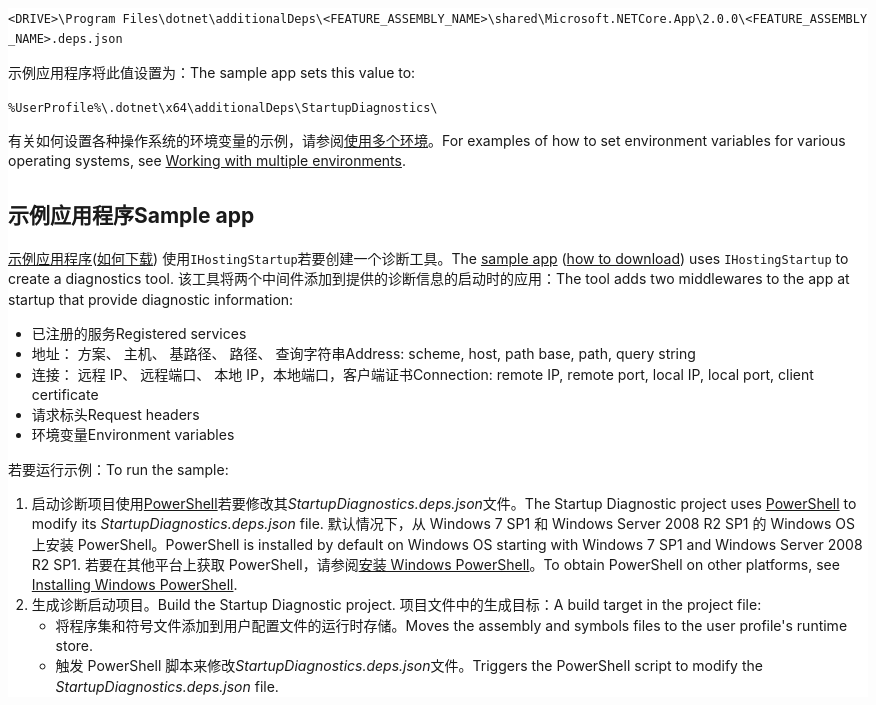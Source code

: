```
<DRIVE>\Program Files\dotnet\additionalDeps\<FEATURE_ASSEMBLY_NAME>\shared\Microsoft.NETCore.App\2.0.0\<FEATURE_ASSEMBLY_NAME>.deps.json
```

<span data-ttu-id="c80db-164">示例应用程序将此值设置为：</span><span class="sxs-lookup"><span data-stu-id="c80db-164">The sample app sets this value to:</span></span>

```
%UserProfile%\.dotnet\x64\additionalDeps\StartupDiagnostics\
```

<span data-ttu-id="c80db-165">有关如何设置各种操作系统的环境变量的示例，请参阅[使用多个环境](xref:fundamentals/environments)。</span><span class="sxs-lookup"><span data-stu-id="c80db-165">For examples of how to set environment variables for various operating systems, see [Working with multiple environments](xref:fundamentals/environments).</span></span>

## <a name="sample-app"></a><span data-ttu-id="c80db-166">示例应用程序</span><span class="sxs-lookup"><span data-stu-id="c80db-166">Sample app</span></span>

<span data-ttu-id="c80db-167">[示例应用程序](https://github.com/aspnet/Docs/tree/master/aspnetcore/hosting/ihostingstartup/sample/)([如何下载](xref:tutorials/index#how-to-download-a-sample)) 使用`IHostingStartup`若要创建一个诊断工具。</span><span class="sxs-lookup"><span data-stu-id="c80db-167">The [sample app](https://github.com/aspnet/Docs/tree/master/aspnetcore/hosting/ihostingstartup/sample/) ([how to download](xref:tutorials/index#how-to-download-a-sample)) uses `IHostingStartup` to create a diagnostics tool.</span></span> <span data-ttu-id="c80db-168">该工具将两个中间件添加到提供的诊断信息的启动时的应用：</span><span class="sxs-lookup"><span data-stu-id="c80db-168">The tool adds two middlewares to the app at startup that provide diagnostic information:</span></span>

* <span data-ttu-id="c80db-169">已注册的服务</span><span class="sxs-lookup"><span data-stu-id="c80db-169">Registered services</span></span>
* <span data-ttu-id="c80db-170">地址： 方案、 主机、 基路径、 路径、 查询字符串</span><span class="sxs-lookup"><span data-stu-id="c80db-170">Address: scheme, host, path base, path, query string</span></span>
* <span data-ttu-id="c80db-171">连接： 远程 IP、 远程端口、 本地 IP，本地端口，客户端证书</span><span class="sxs-lookup"><span data-stu-id="c80db-171">Connection: remote IP, remote port, local IP, local port, client certificate</span></span>
* <span data-ttu-id="c80db-172">请求标头</span><span class="sxs-lookup"><span data-stu-id="c80db-172">Request headers</span></span>
* <span data-ttu-id="c80db-173">环境变量</span><span class="sxs-lookup"><span data-stu-id="c80db-173">Environment variables</span></span>

<span data-ttu-id="c80db-174">若要运行示例：</span><span class="sxs-lookup"><span data-stu-id="c80db-174">To run the sample:</span></span>

1. <span data-ttu-id="c80db-175">启动诊断项目使用[PowerShell](/powershell/scripting/powershell-scripting)若要修改其*StartupDiagnostics.deps.json*文件。</span><span class="sxs-lookup"><span data-stu-id="c80db-175">The Startup Diagnostic project uses [PowerShell](/powershell/scripting/powershell-scripting) to modify its *StartupDiagnostics.deps.json* file.</span></span> <span data-ttu-id="c80db-176">默认情况下，从 Windows 7 SP1 和 Windows Server 2008 R2 SP1 的 Windows OS 上安装 PowerShell。</span><span class="sxs-lookup"><span data-stu-id="c80db-176">PowerShell is installed by default on Windows OS starting with Windows 7 SP1 and Windows Server 2008 R2 SP1.</span></span> <span data-ttu-id="c80db-177">若要在其他平台上获取 PowerShell，请参阅[安装 Windows PowerShell](/powershell/scripting/setup/installing-windows-powershell)。</span><span class="sxs-lookup"><span data-stu-id="c80db-177">To obtain PowerShell on other platforms, see [Installing Windows PowerShell](/powershell/scripting/setup/installing-windows-powershell).</span></span>
2. <span data-ttu-id="c80db-178">生成诊断启动项目。</span><span class="sxs-lookup"><span data-stu-id="c80db-178">Build the Startup Diagnostic project.</span></span> <span data-ttu-id="c80db-179">项目文件中的生成目标：</span><span class="sxs-lookup"><span data-stu-id="c80db-179">A build target in the project file:</span></span>
   * <span data-ttu-id="c80db-180">将程序集和符号文件添加到用户配置文件的运行时存储。</span><span class="sxs-lookup"><span data-stu-id="c80db-180">Moves the assembly and symbols files to the user profile's runtime store.</span></span>
   * <span data-ttu-id="c80db-181">触发 PowerShell 脚本来修改*StartupDiagnostics.deps.json*文件。</span><span class="sxs-lookup"><span data-stu-id="c80db-181">Triggers the PowerShell script to modify the *StartupDiagnostics.deps.json* file.</span></span>
